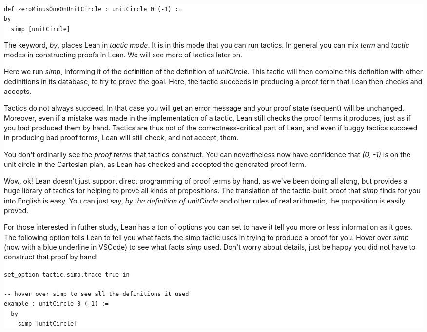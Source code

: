```lean
def zeroMinusOneOnUnitCircle : unitCircle 0 (-1) :=
by
  simp [unitCircle]
```

The keyword, *by*, places Lean in *tactic mode*. It
is in this mode that you can run tactics. In general
you can mix *term* and *tactic* modes in constructing
proofs in Lean. We will see more of tactics later on.

Here we run *simp*, informing it of the definition
of the definition of *unitCircle*. This tactic will
then combine this definition with other dedinitions
in its database, to try to prove the goal. Here, the
tactic succeeds in producing a proof term that Lean
then checks and accepts.

Tactics do not always succeed. In that case you will
get an error message and your proof state (sequent) will
be unchanged. Moreover, even if a mistake was made in the
implementation of a tactic, Lean still checks the proof
terms it produces, just as if you had produced them by hand.
Tactics are thus not of the correctness-critical part of
Lean, and even if buggy tactics succeed in producing bad
proof terms, Lean will still check, and not accept, them.

You don't ordinarily see the *proof terms*  that tactics
construct. You can nevertheless now have confidence that
*(0, -1)* is on the unit circle in the Cartesian plan, as
Lean has checked and accepted the generated proof term.

Wow, ok! Lean doesn't just support direct programming
of proof terms by hand, as we've been doing all along,
but provides a huge library of tactics for helping to
prove all kinds of propositions. The translation of
the tactic-built proof that *simp* finds for you into
English is easy. You can just say, *by the definition
of unitCircle* and other rules of real arithmetic, the
proposition is easily proved.

For those interested in futher study, Lean has a
ton of options you can set to have it tell you more
or less information as it goes. The following option
tells Lean to tell you what facts the simp tactic uses
in trying to produce a proof for you. Hover over *simp*
(now with a blue underline in VSCode) to see what facts
*simp* used. Don't worry about details, just be happy
you did not have to construct that proof by hand!

```lean
set_option tactic.simp.trace true in

-- hover over simp to see all the definitions it used
example : unitCircle 0 (-1) :=
  by
    simp [unitCircle]
```
